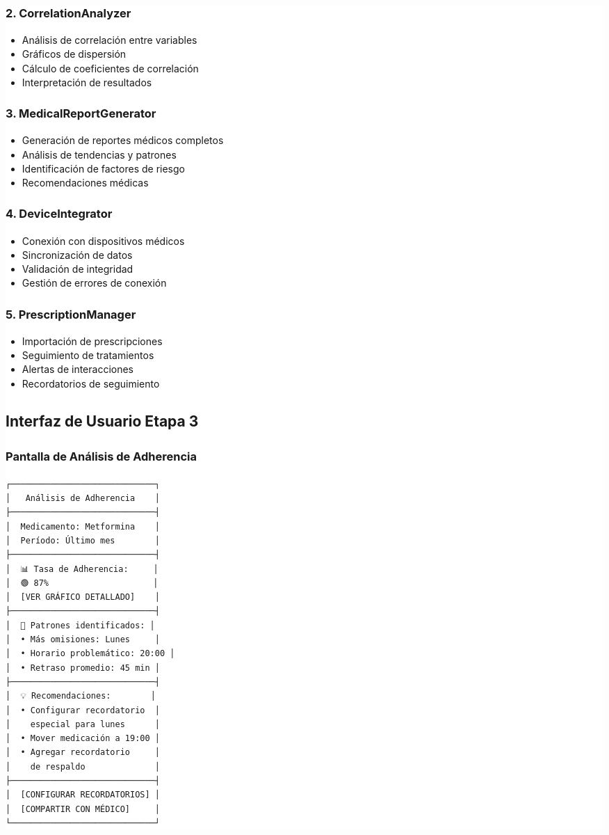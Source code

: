 ### 2. CorrelationAnalyzer
- Análisis de correlación entre variables
- Gráficos de dispersión
- Cálculo de coeficientes de correlación
- Interpretación de resultados

### 3. MedicalReportGenerator
- Generación de reportes médicos completos
- Análisis de tendencias y patrones
- Identificación de factores de riesgo
- Recomendaciones médicas

### 4. DeviceIntegrator
- Conexión con dispositivos médicos
- Sincronización de datos
- Validación de integridad
- Gestión de errores de conexión

### 5. PrescriptionManager
- Importación de prescripciones
- Seguimiento de tratamientos
- Alertas de interacciones
- Recordatorios de seguimiento

## Interfaz de Usuario Etapa 3

### Pantalla de Análisis de Adherencia
```
┌─────────────────────────────┐
│   Análisis de Adherencia    │
├─────────────────────────────┤
│  Medicamento: Metformina    │
│  Período: Último mes        │
├─────────────────────────────┤
│  📊 Tasa de Adherencia:     │
│  🟢 87%                     │
│  [VER GRÁFICO DETALLADO]    │
├─────────────────────────────┤
│  📅 Patrones identificados: │
│  • Más omisiones: Lunes     │
│  • Horario problemático: 20:00 │
│  • Retraso promedio: 45 min │
├─────────────────────────────┤
│  💡 Recomendaciones:        │
│  • Configurar recordatorio  │
│    especial para lunes      │
│  • Mover medicación a 19:00 │
│  • Agregar recordatorio     │
│    de respaldo              │
├─────────────────────────────┤
│  [CONFIGURAR RECORDATORIOS] │
│  [COMPARTIR CON MÉDICO]     │
└─────────────────────────────┘
```
